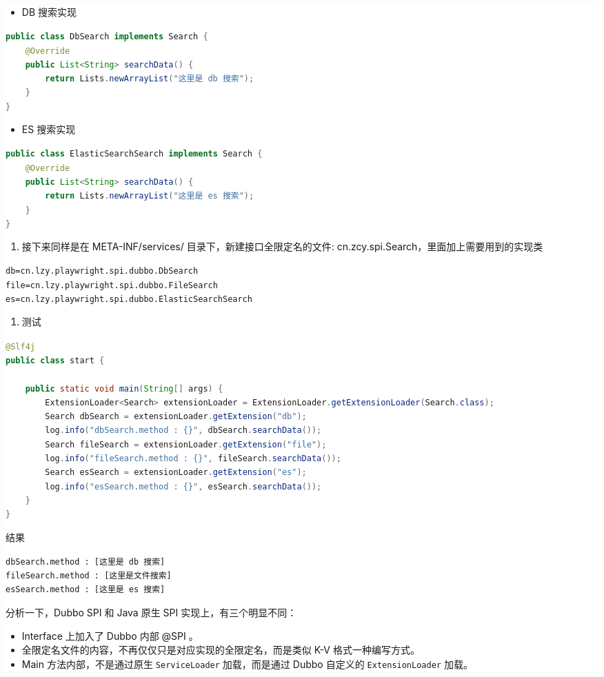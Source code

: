 - DB 搜索实现
```java
public class DbSearch implements Search {
    @Override
    public List<String> searchData() {
        return Lists.newArrayList("这里是 db 搜索");
    }
}
```

- ES 搜索实现
```java
public class ElasticSearchSearch implements Search {
    @Override
    public List<String> searchData() {
        return Lists.newArrayList("这里是 es 搜索");
    }
}
```

1. 接下来同样是在 META-INF/services/ 目录下，新建接口全限定名的文件: cn.zcy.spi.Search，里面加上需要用到的实现类
```properties
db=cn.lzy.playwright.spi.dubbo.DbSearch
file=cn.lzy.playwright.spi.dubbo.FileSearch
es=cn.lzy.playwright.spi.dubbo.ElasticSearchSearch
```

1. 测试
```java
@Slf4j
public class start {

    public static void main(String[] args) {
        ExtensionLoader<Search> extensionLoader = ExtensionLoader.getExtensionLoader(Search.class);
        Search dbSearch = extensionLoader.getExtension("db");
        log.info("dbSearch.method : {}", dbSearch.searchData());
        Search fileSearch = extensionLoader.getExtension("file");
        log.info("fileSearch.method : {}", fileSearch.searchData());
        Search esSearch = extensionLoader.getExtension("es");
        log.info("esSearch.method : {}", esSearch.searchData());
    }
}
```
结果
```
dbSearch.method : [这里是 db 搜索]
fileSearch.method : [这里是文件搜索]
esSearch.method : [这里是 es 搜索]
```
分析一下，Dubbo SPI 和 Java 原生 SPI 实现上，有三个明显不同：

- Interface 上加入了 Dubbo 内部 @SPI 。
- 全限定名文件的内容，不再仅仅只是对应实现的全限定名，而是类似 K-V 格式一种编写方式。
- Main 方法内部，不是通过原生 `ServiceLoader` 加载，而是通过 Dubbo 自定义的 `ExtensionLoader` 加载。
